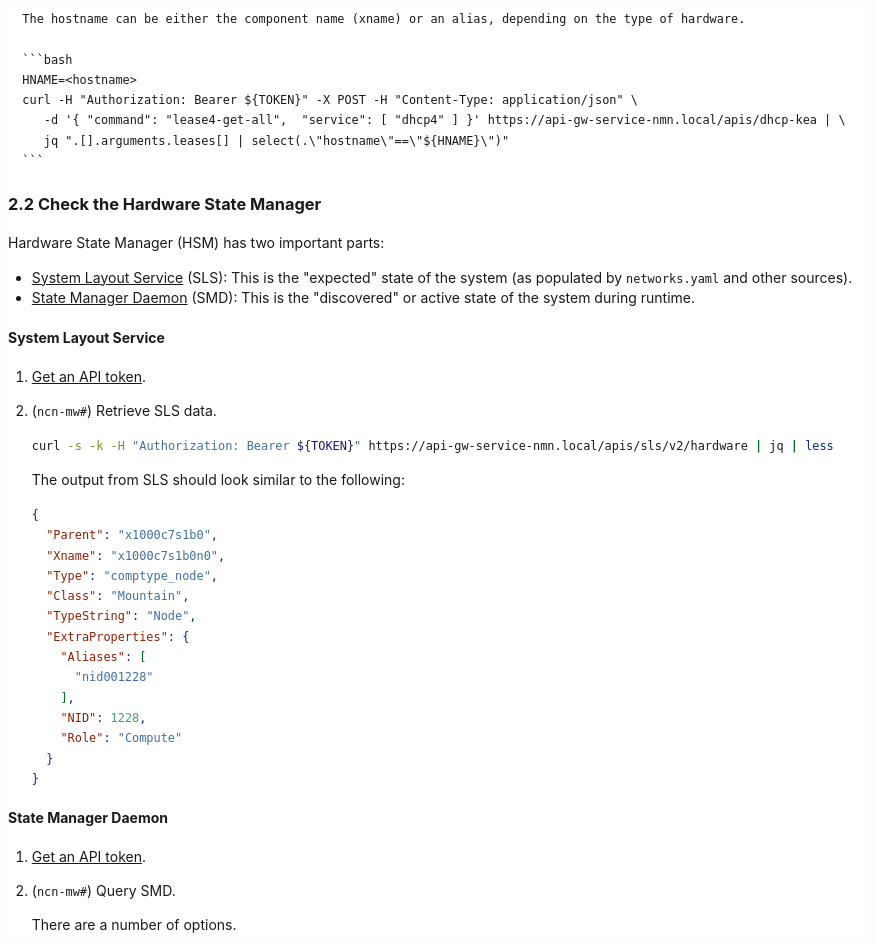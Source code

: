       The hostname can be either the component name (xname) or an alias, depending on the type of hardware.

      ```bash
      HNAME=<hostname>
      curl -H "Authorization: Bearer ${TOKEN}" -X POST -H "Content-Type: application/json" \
         -d '{ "command": "lease4-get-all",  "service": [ "dhcp4" ] }' https://api-gw-service-nmn.local/apis/dhcp-kea | \
         jq ".[].arguments.leases[] | select(.\"hostname\"==\"${HNAME}\")"
      ```

### 2.2 Check the Hardware State Manager

Hardware State Manager (HSM) has two important parts:

- [System Layout Service](#system-layout-service) (SLS): This is the "expected" state of the system (as populated by `networks.yaml` and other sources).
- [State Manager Daemon](#state-manager-daemon) (SMD): This is the "discovered" or active state of the system during runtime.

#### System Layout Service

1. [Get an API token](#get-an-api-token).

1. (`ncn-mw#`) Retrieve SLS data.

   ```bash
   curl -s -k -H "Authorization: Bearer ${TOKEN}" https://api-gw-service-nmn.local/apis/sls/v2/hardware | jq | less
   ```

   The output from SLS should look similar to the following:

   ```json
   {
     "Parent": "x1000c7s1b0",
     "Xname": "x1000c7s1b0n0",
     "Type": "comptype_node",
     "Class": "Mountain",
     "TypeString": "Node",
     "ExtraProperties": {
       "Aliases": [
         "nid001228"
       ],
       "NID": 1228,
       "Role": "Compute"
     }
   }
   ```

#### State Manager Daemon

1. [Get an API token](#get-an-api-token).

1. (`ncn-mw#`) Query SMD.

   There are a number of options.
